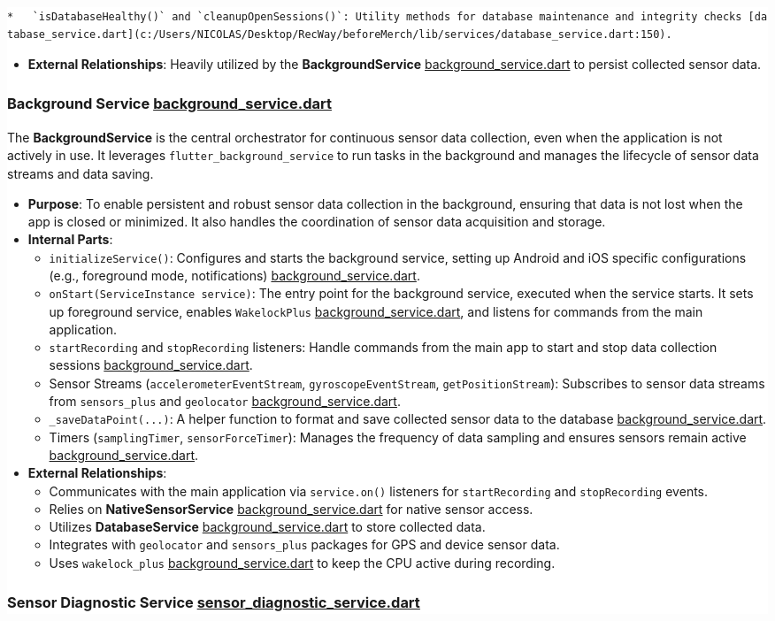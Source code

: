     *   `isDatabaseHealthy()` and `cleanupOpenSessions()`: Utility methods for database maintenance and integrity checks [database_service.dart](c:/Users/NICOLAS/Desktop/RecWay/beforeMerch/lib/services/database_service.dart:150).
*   **External Relationships**: Heavily utilized by the **BackgroundService** [background_service.dart](c:/Users/NICOLAS/Desktop/RecWay/beforeMerch/lib/services/background_service.dart:10) to persist collected sensor data.

### **Background Service** [background_service.dart](c:/Users/NICOLAS/Desktop/RecWay/beforeMerch/lib/services/background_service.dart)

The **BackgroundService** is the central orchestrator for continuous sensor data collection, even when the application is not actively in use. It leverages `flutter_background_service` to run tasks in the background and manages the lifecycle of sensor data streams and data saving.

*   **Purpose**: To enable persistent and robust sensor data collection in the background, ensuring that data is not lost when the app is closed or minimized. It also handles the coordination of sensor data acquisition and storage.
*   **Internal Parts**:
    *   `initializeService()`: Configures and starts the background service, setting up Android and iOS specific configurations (e.g., foreground mode, notifications) [background_service.dart](c:/Users/NICOLAS/Desktop/RecWay/beforeMerch/lib/services/background_service.dart:12).
    *   `onStart(ServiceInstance service)`: The entry point for the background service, executed when the service starts. It sets up foreground service, enables `WakelockPlus` [background_service.dart](c:/Users/NICOLAS/Desktop/RecWay/beforeMerch/lib/services/background_service.dart:47), and listens for commands from the main application.
    *   `startRecording` and `stopRecording` listeners: Handle commands from the main app to start and stop data collection sessions [background_service.dart](c:/Users/NICOLAS/Desktop/RecWay/beforeMerch/lib/services/background_service.dart:90).
    *   Sensor Streams (`accelerometerEventStream`, `gyroscopeEventStream`, `getPositionStream`): Subscribes to sensor data streams from `sensors_plus` and `geolocator` [background_service.dart](c:/Users/NICOLAS/Desktop/RecWay/beforeMerch/lib/services/background_service.dart:190).
    *   `_saveDataPoint(...)`: A helper function to format and save collected sensor data to the database [background_service.dart](c:/Users/NICOLAS/Desktop/RecWay/beforeMerch/lib/services/background_service.dart:260).
    *   Timers (`samplingTimer`, `sensorForceTimer`): Manages the frequency of data sampling and ensures sensors remain active [background_service.dart](c:/Users/NICOLAS/Desktop/RecWay/beforeMerch/lib/services/background_service.dart:139).
*   **External Relationships**:
    *   Communicates with the main application via `service.on()` listeners for `startRecording` and `stopRecording` events.
    *   Relies on **NativeSensorService** [background_service.dart](c:/Users/NICOLAS/Desktop/RecWay/beforeMerch/lib/services/background_service.dart:10) for native sensor access.
    *   Utilizes **DatabaseService** [background_service.dart](c:/Users/NICOLAS/Desktop/RecWay/beforeMerch/lib/services/background_service.dart:260) to store collected data.
    *   Integrates with `geolocator` and `sensors_plus` packages for GPS and device sensor data.
    *   Uses `wakelock_plus` [background_service.dart](c:/Users/NICOLAS/Desktop/RecWay/beforeMerch/lib/services/background_service.dart:9) to keep the CPU active during recording.

### **Sensor Diagnostic Service** [sensor_diagnostic_service.dart](c:/Users/NICOLAS/Desktop/RecWay/beforeMerch/lib/services/sensor_diagnostic_service.dart)
